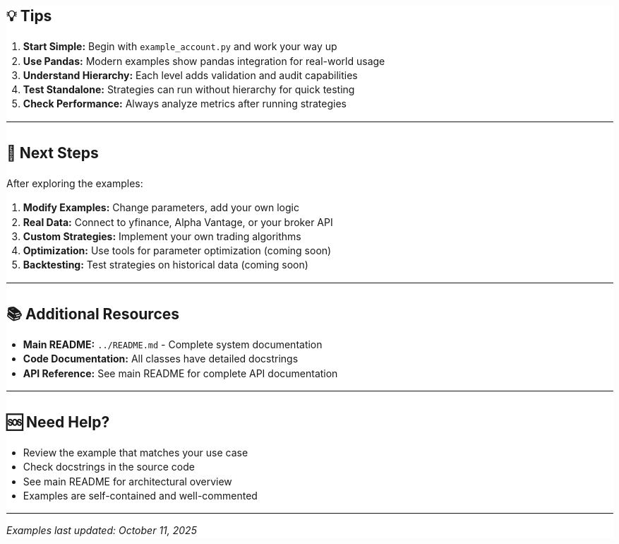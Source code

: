 
## 💡 Tips

1. **Start Simple:** Begin with `example_account.py` and work your way up
2. **Use Pandas:** Modern examples show pandas integration for real-world usage
3. **Understand Hierarchy:** Each level adds validation and audit capabilities
4. **Test Standalone:** Strategies can run without hierarchy for quick testing
5. **Check Performance:** Always analyze metrics after running strategies

---

## 🎯 Next Steps

After exploring the examples:

1. **Modify Examples:** Change parameters, add your own logic
2. **Real Data:** Connect to yfinance, Alpha Vantage, or your broker API
3. **Custom Strategies:** Implement your own trading algorithms
4. **Optimization:** Use tools for parameter optimization (coming soon)
5. **Backtesting:** Test strategies on historical data (coming soon)

---

## 📚 Additional Resources

- **Main README:** `../README.md` - Complete system documentation
- **Code Documentation:** All classes have detailed docstrings
- **API Reference:** See main README for complete API documentation

---

## 🆘 Need Help?

- Review the example that matches your use case
- Check docstrings in the source code
- See main README for architectural overview
- Examples are self-contained and well-commented

---

*Examples last updated: October 11, 2025*

